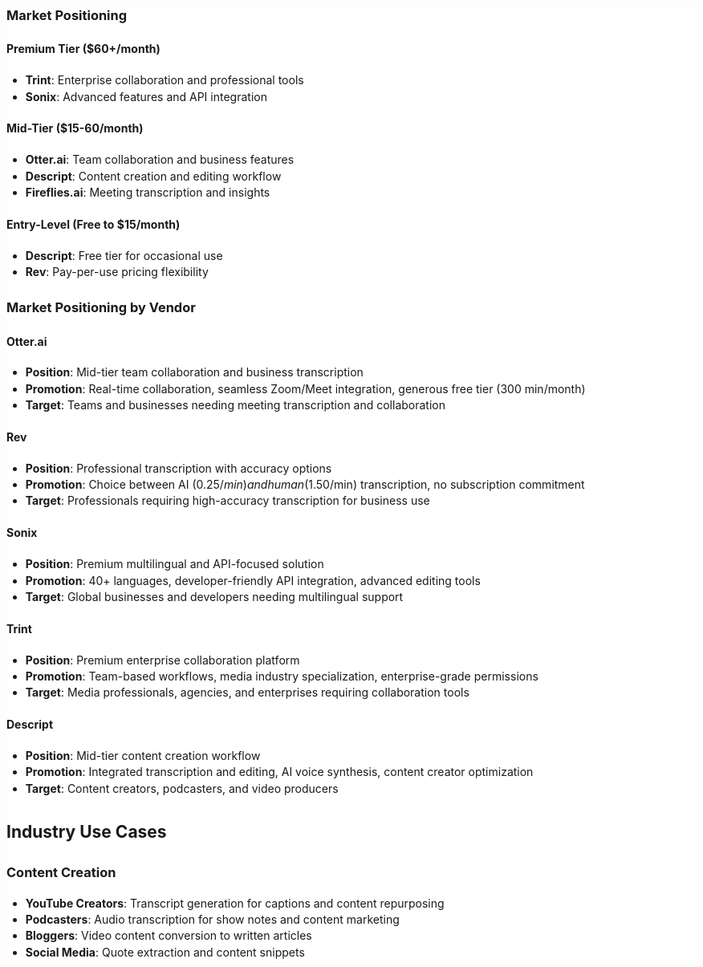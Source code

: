 ### Market Positioning

#### Premium Tier ($60+/month)
- **Trint**: Enterprise collaboration and professional tools
- **Sonix**: Advanced features and API integration

#### Mid-Tier ($15-60/month)
- **Otter.ai**: Team collaboration and business features
- **Descript**: Content creation and editing workflow
- **Fireflies.ai**: Meeting transcription and insights

#### Entry-Level (Free to $15/month)
- **Descript**: Free tier for occasional use
- **Rev**: Pay-per-use pricing flexibility

### Market Positioning by Vendor

#### Otter.ai
- **Position**: Mid-tier team collaboration and business transcription
- **Promotion**: Real-time collaboration, seamless Zoom/Meet integration, generous free tier (300 min/month)
- **Target**: Teams and businesses needing meeting transcription and collaboration

#### Rev
- **Position**: Professional transcription with accuracy options
- **Promotion**: Choice between AI ($0.25/min) and human ($1.50/min) transcription, no subscription commitment
- **Target**: Professionals requiring high-accuracy transcription for business use

#### Sonix
- **Position**: Premium multilingual and API-focused solution
- **Promotion**: 40+ languages, developer-friendly API integration, advanced editing tools
- **Target**: Global businesses and developers needing multilingual support

#### Trint
- **Position**: Premium enterprise collaboration platform
- **Promotion**: Team-based workflows, media industry specialization, enterprise-grade permissions
- **Target**: Media professionals, agencies, and enterprises requiring collaboration tools

#### Descript
- **Position**: Mid-tier content creation workflow
- **Promotion**: Integrated transcription and editing, AI voice synthesis, content creator optimization
- **Target**: Content creators, podcasters, and video producers

## Industry Use Cases

### Content Creation
- **YouTube Creators**: Transcript generation for captions and content repurposing
- **Podcasters**: Audio transcription for show notes and content marketing
- **Bloggers**: Video content conversion to written articles
- **Social Media**: Quote extraction and content snippets
